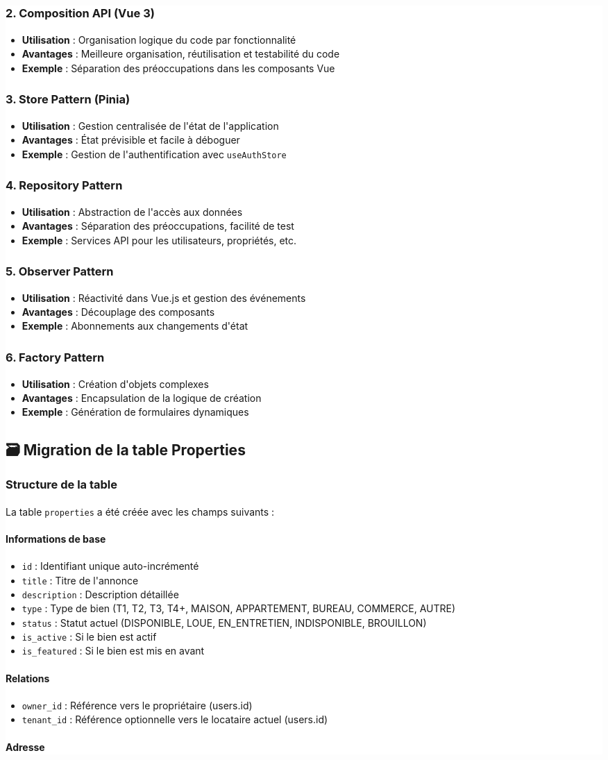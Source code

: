 ### 2. Composition API (Vue 3)

- **Utilisation** : Organisation logique du code par fonctionnalité
- **Avantages** : Meilleure organisation, réutilisation et testabilité du code
- **Exemple** : Séparation des préoccupations dans les composants Vue

### 3. Store Pattern (Pinia)

- **Utilisation** : Gestion centralisée de l'état de l'application
- **Avantages** : État prévisible et facile à déboguer
- **Exemple** : Gestion de l'authentification avec `useAuthStore`

### 4. Repository Pattern

- **Utilisation** : Abstraction de l'accès aux données
- **Avantages** : Séparation des préoccupations, facilité de test
- **Exemple** : Services API pour les utilisateurs, propriétés, etc.

### 5. Observer Pattern

- **Utilisation** : Réactivité dans Vue.js et gestion des événements
- **Avantages** : Découplage des composants
- **Exemple** : Abonnements aux changements d'état

### 6. Factory Pattern

- **Utilisation** : Création d'objets complexes
- **Avantages** : Encapsulation de la logique de création
- **Exemple** : Génération de formulaires dynamiques

## 🗃️ Migration de la table Properties

### Structure de la table

La table `properties` a été créée avec les champs suivants :

#### Informations de base

- `id` : Identifiant unique auto-incrémenté
- `title` : Titre de l'annonce
- `description` : Description détaillée
- `type` : Type de bien (T1, T2, T3, T4+, MAISON, APPARTEMENT, BUREAU, COMMERCE, AUTRE)
- `status` : Statut actuel (DISPONIBLE, LOUE, EN_ENTRETIEN, INDISPONIBLE, BROUILLON)
- `is_active` : Si le bien est actif
- `is_featured` : Si le bien est mis en avant

#### Relations

- `owner_id` : Référence vers le propriétaire (users.id)
- `tenant_id` : Référence optionnelle vers le locataire actuel (users.id)

#### Adresse
